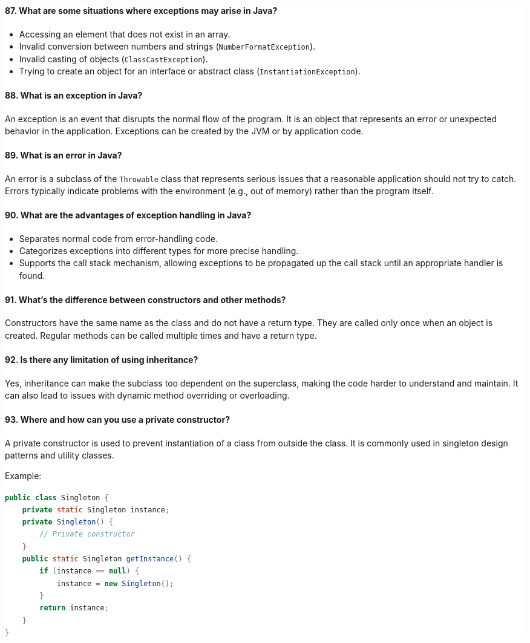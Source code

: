 #### 87. What are some situations where exceptions may arise in Java?
- Accessing an element that does not exist in an array.
- Invalid conversion between numbers and strings (`NumberFormatException`).
- Invalid casting of objects (`ClassCastException`).
- Trying to create an object for an interface or abstract class (`InstantiationException`).

#### 88. What is an exception in Java?
An exception is an event that disrupts the normal flow of the program. It is an object that represents an error or unexpected behavior in the application. Exceptions can be created by the JVM or by application code.

#### 89. What is an error in Java?
An error is a subclass of the `Throwable` class that represents serious issues that a reasonable application should not try to catch. Errors typically indicate problems with the environment (e.g., out of memory) rather than the program itself.

#### 90. What are the advantages of exception handling in Java?
- Separates normal code from error-handling code.
- Categorizes exceptions into different types for more precise handling.
- Supports the call stack mechanism, allowing exceptions to be propagated up the call stack until an appropriate handler is found.

#### 91. What’s the difference between constructors and other methods?
Constructors have the same name as the class and do not have a return type. They are called only once when an object is created. Regular methods can be called multiple times and have a return type.

#### 92. Is there any limitation of using inheritance?
Yes, inheritance can make the subclass too dependent on the superclass, making the code harder to understand and maintain. It can also lead to issues with dynamic method overriding or overloading.

#### 93. Where and how can you use a private constructor?
A private constructor is used to prevent instantiation of a class from outside the class. It is commonly used in singleton design patterns and utility classes.

Example:
```java
public class Singleton {
    private static Singleton instance;
    private Singleton() {
        // Private constructor
    }
    public static Singleton getInstance() {
        if (instance == null) {
            instance = new Singleton();
        }
        return instance;
    }
}
```
